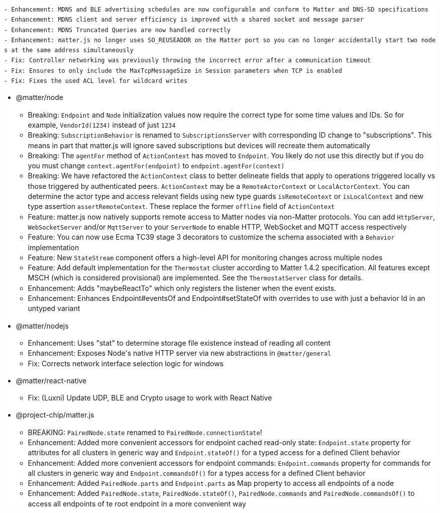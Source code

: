     - Enhancement: MDNS and BLE advertising schedules are now configurable and conform to Matter and DNS-SD specifications
    - Enhancement: MDNS client and server efficiency is improved with a shared socket and message parser
    - Enhancement: MDNS Truncated Queries are now handled correctly
    - Enhancement: matter.js no longer uses SO_REUSEADDR on the Matter port so you can no longer accidentally start two nodes at the same address simultaneously
    - Fix: Controller networking was previously throwing the incorrect error after a communication timeout
    - Fix: Ensures to only include the MaxTcpMessageSize in Session parameters when TCP is enabled
    - Fix: Fixes the used ACL level for wildcard writes

- @matter/node
    - Breaking: `Endpoint` and `Node` initialization values now require the correct type for some time values and IDs. So for example, `VendorId(1234)` instead of just `1234`
    - Breaking: `SubscriptionBehavior` is renamed to `SubscriptionsServer` with corresponding ID change to "subscriptions". This means in part that matter.js will ignore saved subscriptions but devices will recreate them automatically
    - Breaking: The `agentFor` method of `ActionContext` has moved to `Endpoint`. You likely do not use this directly but if you do you must change `context.agentFor(endpoint)` to `endpoint.agentFor(context)`
    - Breaking: We have refactored the `ActionContext` class to better delineate fields that apply to operations triggered locally vs those triggered by authenticated peers. `ActionContext` may be a `RemoteActorContext` or `LocalActorContext`. You can determine the actor type and access relevant fields using new type guards `isRemoteContext` or `isLocalContext` and new type assertion `assertRemoteContext`. These replace the former `offline` field of `ActionContext`
    - Feature: matter.js now natively supports remote access to Matter nodes via non-Matter protocols. You can add `HttpServer`, `WebSocketServer` and/or `MqttServer` to your `ServerNode` to enable HTTP, WebSocket and MQTT access respectively
    - Feature: You can now use Ecma TC39 stage 3 decorators to customize the schema associated with a `Behavior` implementation
    - Feature: New `StateStream` component offers a high-level API for monitoring changes across multiple nodes
    - Feature: Add default implementation for the `Thermostat` cluster according to Matter 1.4.2 specification. All features except MSCH (which is considered provisional) are implemented. See the `ThermostatServer` class for details.
    - Enhancement: Adds "maybeReactTo" which only registers the listener when the event exists.
    - Enhancement: Enhances Endpoint#eventsOf and Endpoint#setStateOf with overrides to use with just a behavior Id in an untyped variant

- @matter/nodejs
    - Enhancement: Uses "stat" to determine storage file existence instead of reading all content
    - Enhancement: Exposes Node's native HTTP server via new abstractions in `@matter/general`
    - Fix: Corrects network interface selection logic for windows

- @matter/react-native
    - Fix: (Luxni) Update UDP, BLE and Crypto usage to work with React Native

- @project-chip/matter.js
    - BREAKING: `PairedNode.state` renamed to `PairedNode.connectionState`!
    - Enhancement: Added more convenient accessors for endpoint cached read-only state: `Endpoint.state` property for attributes for all clusters in generic way and `Endpoint.stateOf()` for a typed access for a defined Client behavior
    - Enhancement: Added more convenient accessors for endpoint commands: `Endpoint.commands` property for commands for all clusters in generic way and `Endpoint.commandsOf()` for a types access for a defined Client behavior
    - Enhancement: Added `PairedNode.parts` and `Endpoint.parts` as Map property to access all endpoints of a node
    - Enhancement: Added `PairedNode.state`, `PairedNode.stateOf()`, `PairedNode.commands` and `PairedNode.commandsOf()` to access all endpoints of te root endpoint in a more convenient way

